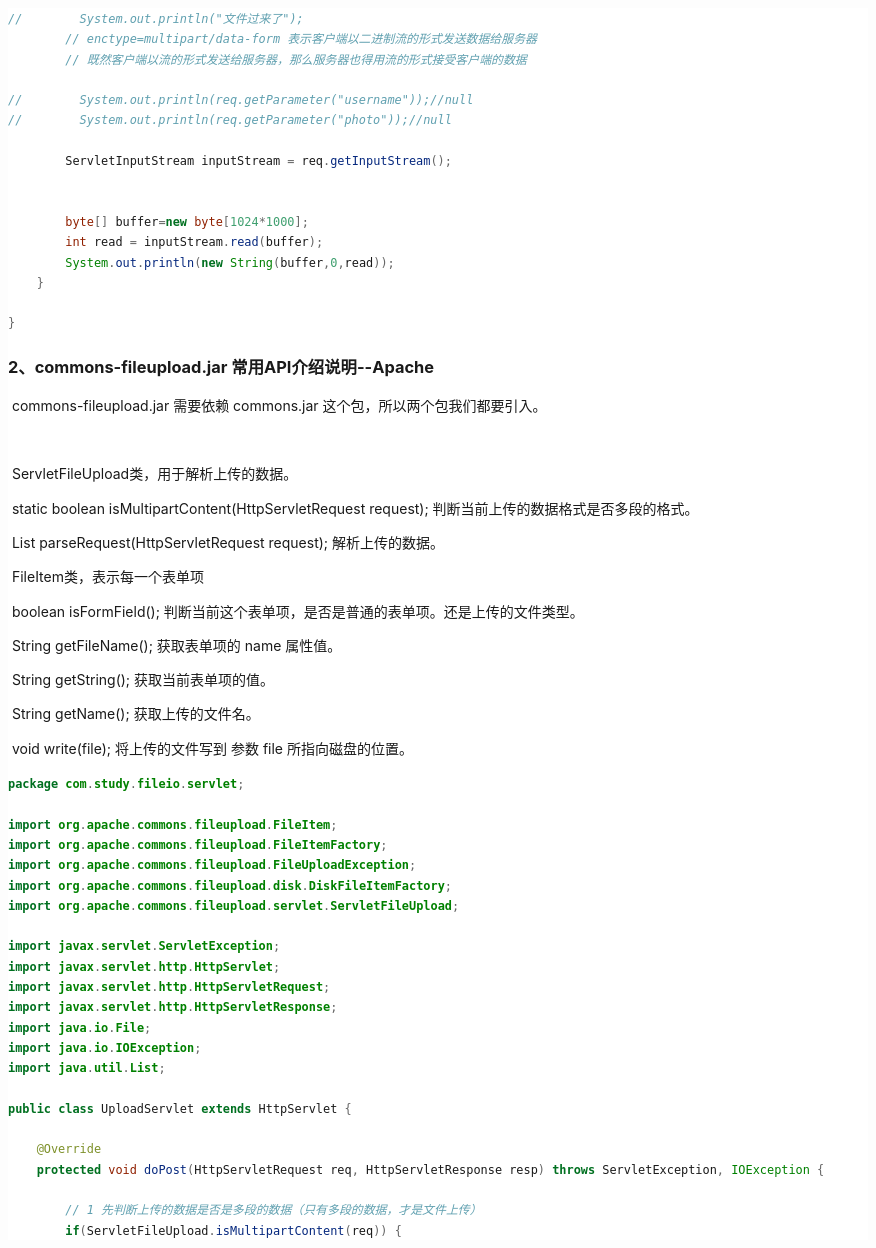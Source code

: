 ```java
//        System.out.println("文件过来了");
        // enctype=multipart/data-form 表示客户端以二进制流的形式发送数据给服务器
        // 既然客户端以流的形式发送给服务器，那么服务器也得用流的形式接受客户端的数据

//        System.out.println(req.getParameter("username"));//null
//        System.out.println(req.getParameter("photo"));//null

        ServletInputStream inputStream = req.getInputStream();


        byte[] buffer=new byte[1024*1000];
        int read = inputStream.read(buffer);
        System.out.println(new String(buffer,0,read));
    }

}

```

### 2、commons-fileupload.jar 常用API介绍说明--Apache

​	commons-fileupload.jar 需要依赖 commons.jar 这个包，所以两个包我们都要引入。

​	

​	ServletFileUpload类，用于解析上传的数据。

​		static boolean isMultipartContent(HttpServletRequest request); 判断当前上传的数据格式是否多段的格式。

​		List<FileItem> parseRequest(HttpServletRequest request); 解析上传的数据。

​	FileItem类，表示每一个表单项

​		boolean isFormField(); 判断当前这个表单项，是否是普通的表单项。还是上传的文件类型。

​		String getFileName(); 获取表单项的 name 属性值。

​		String getString(); 获取当前表单项的值。

​		String getName(); 获取上传的文件名。

​		void write(file); 将上传的文件写到 参数 file 所指向磁盘的位置。

```java
package com.study.fileio.servlet;

import org.apache.commons.fileupload.FileItem;
import org.apache.commons.fileupload.FileItemFactory;
import org.apache.commons.fileupload.FileUploadException;
import org.apache.commons.fileupload.disk.DiskFileItemFactory;
import org.apache.commons.fileupload.servlet.ServletFileUpload;

import javax.servlet.ServletException;
import javax.servlet.http.HttpServlet;
import javax.servlet.http.HttpServletRequest;
import javax.servlet.http.HttpServletResponse;
import java.io.File;
import java.io.IOException;
import java.util.List;

public class UploadServlet extends HttpServlet {

    @Override
    protected void doPost(HttpServletRequest req, HttpServletResponse resp) throws ServletException, IOException {

        // 1 先判断上传的数据是否是多段的数据（只有多段的数据，才是文件上传）
        if(ServletFileUpload.isMultipartContent(req)) {
```